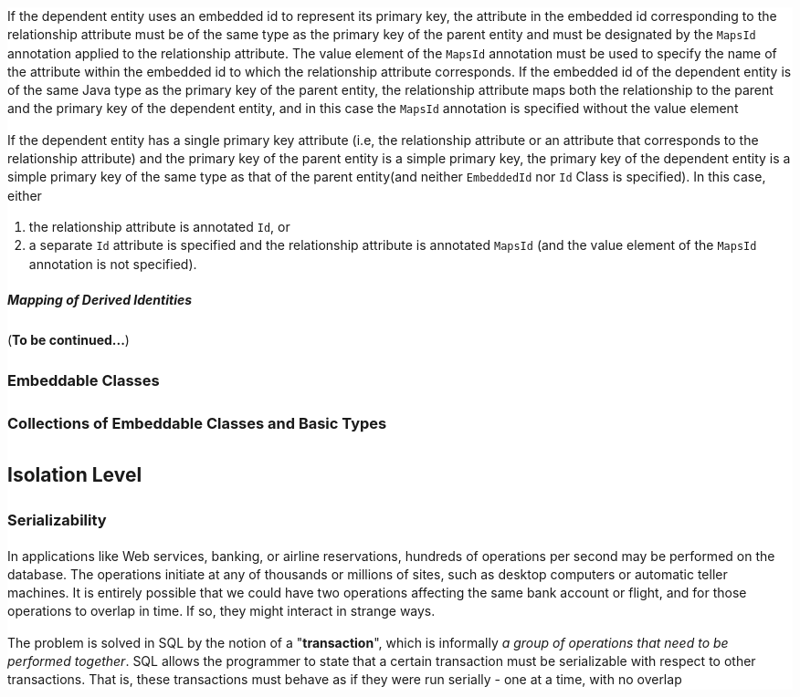 If the dependent entity uses an embedded id to represent its primary key, the attribute in the embedded id corresponding
to the relationship attribute must be of the same type as the primary key of the parent entity and must be designated by 
the `MapsId` annotation applied to the relationship attribute. The value element of the `MapsId` annotation must be used 
to specify the name of the attribute within the embedded id to which the relationship attribute corresponds. If the 
embedded id of the dependent entity is of the same Java type as the primary key of the parent entity, the relationship 
attribute maps both the relationship to the parent and the primary key of the dependent entity, and in this case the 
`MapsId` annotation is specified without the value element

If the dependent entity has a single primary key attribute (i.e, the relationship attribute or an attribute that 
corresponds to the relationship attribute) and the primary key of the parent entity is a simple primary key, the primary 
key of the dependent entity is a simple primary key of the same type as that of the parent entity(and neither
`EmbeddedId` nor `Id` Class is specified). In this case, either

1. the relationship attribute is annotated `Id`, or
2. a separate `Id` attribute is specified and the relationship attribute is annotated `MapsId` (and the value element of 
   the `MapsId` annotation is not specified).
   
##### Mapping of Derived Identities

(**To be continued...**)

### Embeddable Classes

### Collections of Embeddable Classes and Basic Types



## Isolation Level

### Serializability

In applications like Web services, banking, or airline reservations, hundreds of operations per second may be performed
on the database. The operations initiate at any of thousands or millions of sites, such as desktop computers or
automatic teller machines. It is entirely possible that we could have two operations affecting the same bank account or
flight, and for those operations to overlap in time. If so, they might interact in strange ways.

The problem is solved in SQL by the notion of a "**transaction**", which is informally _a group of operations that need
to be performed together_. SQL allows the programmer to state that a certain transaction must be serializable with
respect to other transactions. That is, these transactions must behave as if they were run serially - one at a time,
with no overlap
